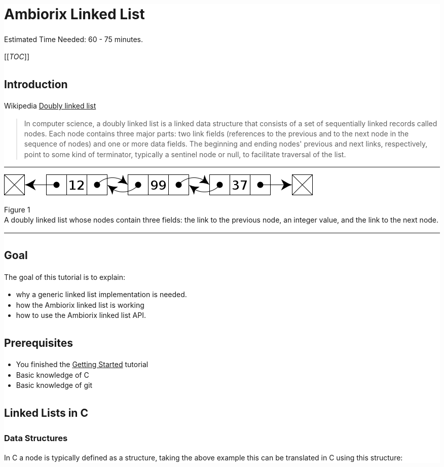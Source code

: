 # Ambiorix Linked List

Estimated Time Needed: 60 - 75 minutes.

[[_TOC_]]

## Introduction

Wikipedia [Doubly linked list](https://en.wikipedia.org/wiki/Doubly_linked_list)

> In computer science, a doubly linked list is a linked data structure that consists of a set of sequentially linked records called nodes. Each node contains three major parts: two link fields (references to the previous and to the next node in the sequence of nodes) and one or more data fields. The beginning and ending nodes' previous and next links, respectively, point to some kind of terminator, typically a sentinel node or null, to facilitate traversal of the list. 

---

![](doc/images/Doubly-linked-list.png) 

[Figure 1]:<br>
Figure 1<br>
A doubly linked list whose nodes contain three fields: the link to the previous node, an integer value, and the link to the next node.

---

## Goal

The goal of this tutorial is to explain:

- why a generic linked list implementation is needed.
- how  the Ambiorix linked list is working
- how to use the Ambiorix linked list API.

## Prerequisites

- You finished the [Getting Started](https://gitlab.com/prpl-foundation/components/ambiorix/tutorials/getting-started/-/blob/main/README.md) tutorial
- Basic knowledge of C
- Basic knowledge of git

## Linked Lists in C

### Data Structures

In C a node is typically defined as a structure, taking the above example this can be translated in C using this structure:
